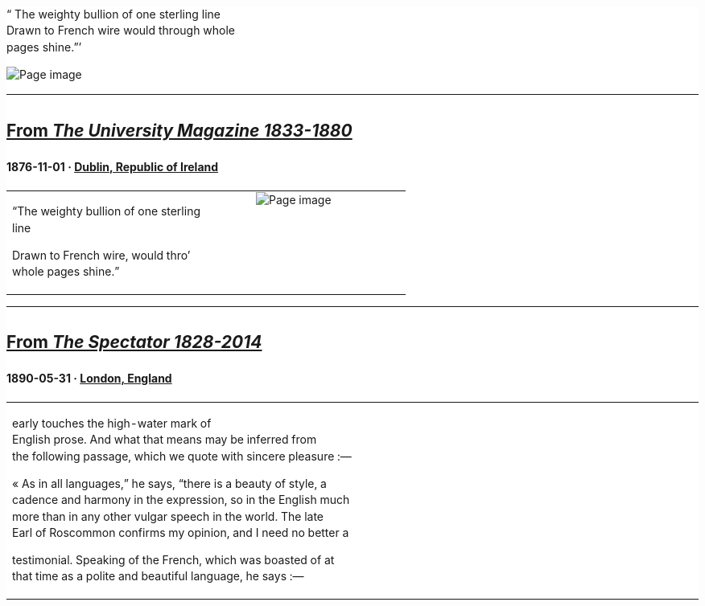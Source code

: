 “ The weighty bullion of one sterling line  
Drawn to French wire would through whole  
pages shine.”’
</td><td style="width: 50%; max-height: 75%; margin: auto; display: block;">
<img alt="Page image" src="https://iiif.archive.org/iiif/sim_gentlemans-magazine_1846-07_26&#0036;30/pct:13.266284,28.729963,34.195402,5.641184/600,/0/default.jpg"/>
</td>
</tr></table>

---

## [From _The University Magazine 1833-1880_](https://archive.org/details/sim_university-magazine_1876-11_88_527/page/n97/mode/1up?view=theater)

#### 1876-11-01 &middot; [Dublin, Republic of Ireland](http://dbpedia.org/resource/Dublin)

<table style="width: 100%;"><tr><td style="width: 50%">

  
  
“The weighty bullion of one sterling  
line  
  
Drawn to French wire, would thro’  
whole pages shine.”
</td><td style="width: 50%; max-height: 75%; margin: auto; display: block;">
<img alt="Page image" src="https://iiif.archive.org/iiif/sim_university-magazine_1876-11_88_527&#0036;97/pct:52.795031,60.172194,35.714286,5.293367/600,/0/default.jpg"/>
</td>
</tr></table>

---

## [From _The Spectator 1828-2014_](https://archive.org/details/sim_spectator-uk_1890-05-31_64_3231/page/n21/mode/1up?view=theater)

#### 1890-05-31 &middot; [London, England](http://dbpedia.org/resource/London)

<table style="width: 100%;"><tr><td style="width: 50%">

early touches the high-water mark of  
English prose. And what that means may be inferred from  
the following passage, which we quote with sincere pleasure :—  
  
« As in all languages,” he says, “there is a beauty of style, a  
cadence and harmony in the expression, so in the English much  
more than in any other vulgar speech in the world. The late  
Earl of Roscommon confirms my opinion, and I need no better a  
  
testimonial. Speaking of the French, which was boasted of at  
that time as a polite and beautiful language, he says :—  
  